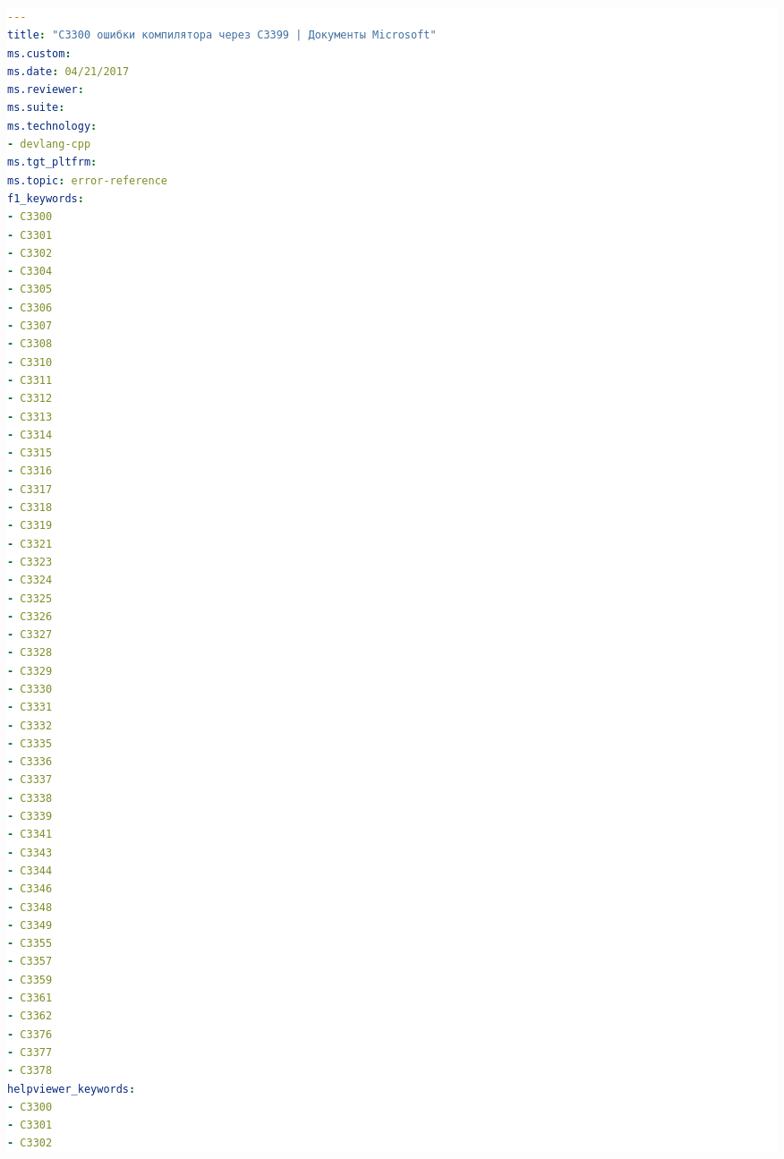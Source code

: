 ```yaml
---
title: "C3300 ошибки компилятора через C3399 | Документы Microsoft"
ms.custom: 
ms.date: 04/21/2017
ms.reviewer: 
ms.suite: 
ms.technology:
- devlang-cpp
ms.tgt_pltfrm: 
ms.topic: error-reference
f1_keywords:
- C3300
- C3301
- C3302
- C3304
- C3305
- C3306
- C3307
- C3308
- C3310
- C3311
- C3312
- C3313
- C3314
- C3315
- C3316
- C3317
- C3318
- C3319
- C3321
- C3323
- C3324
- C3325
- C3326
- C3327
- C3328
- C3329
- C3330
- C3331
- C3332
- C3335
- C3336
- C3337
- C3338
- C3339
- C3341
- C3343
- C3344
- C3346
- C3348
- C3349
- C3355
- C3357
- C3359
- C3361
- C3362
- C3376
- C3377
- C3378
helpviewer_keywords:
- C3300
- C3301
- C3302
```